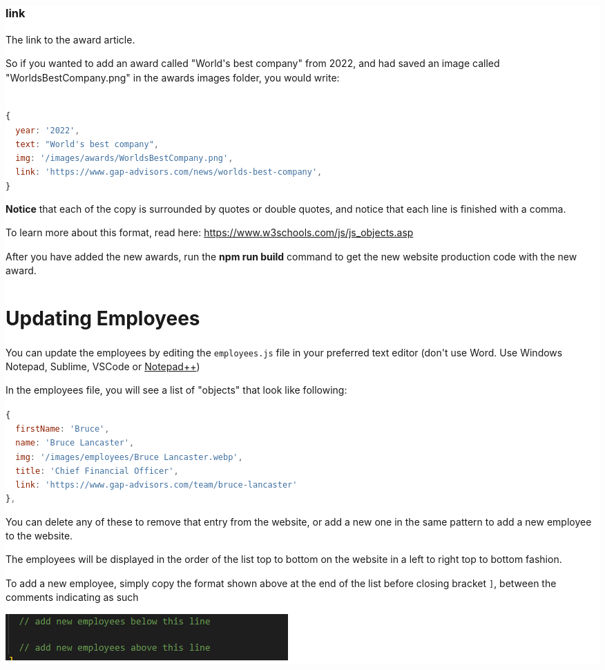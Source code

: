 ### link

The link to the award article.

So if you wanted to add an award called "World's best company" from 2022, and had saved an image called "WorldsBestCompany.png" in the awards images folder, you would write:

```js

{
  year: '2022',
  text: "World's best company",
  img: '/images/awards/WorldsBestCompany.png',
  link: 'https://www.gap-advisors.com/news/worlds-best-company',
}
```

**Notice** that each of the copy is surrounded by quotes or double quotes, and notice that each line is finished with a comma.

To learn more about this format, read here: https://www.w3schools.com/js/js_objects.asp

After you have added the new awards, run the **npm run build** command to get the new website production code with the new award.

# Updating Employees

You can update the employees by editing the `employees.js` file in your preferred text editor (don't use Word. Use Windows Notepad, Sublime, VSCode or [Notepad++](https://notepad-plus-plus.org/downloads/))

In the employees file, you will see a list of "objects" that look like following:

```js
{
  firstName: 'Bruce',
  name: 'Bruce Lancaster',
  img: '/images/employees/Bruce Lancaster.webp',
  title: 'Chief Financial Officer',
  link: 'https://www.gap-advisors.com/team/bruce-lancaster'
},
```

You can delete any of these to remove that entry from the website, or add a new one in the same pattern to add a new employee to the website.

The employees will be displayed in the order of the list top to bottom on the website in a left to right top to bottom fashion.

To add a new employee, simply copy the format shown above at the end of the list before closing bracket `]`, between the comments indicating as such

![New employees Screenshot](./readme/newEmployees.png)
